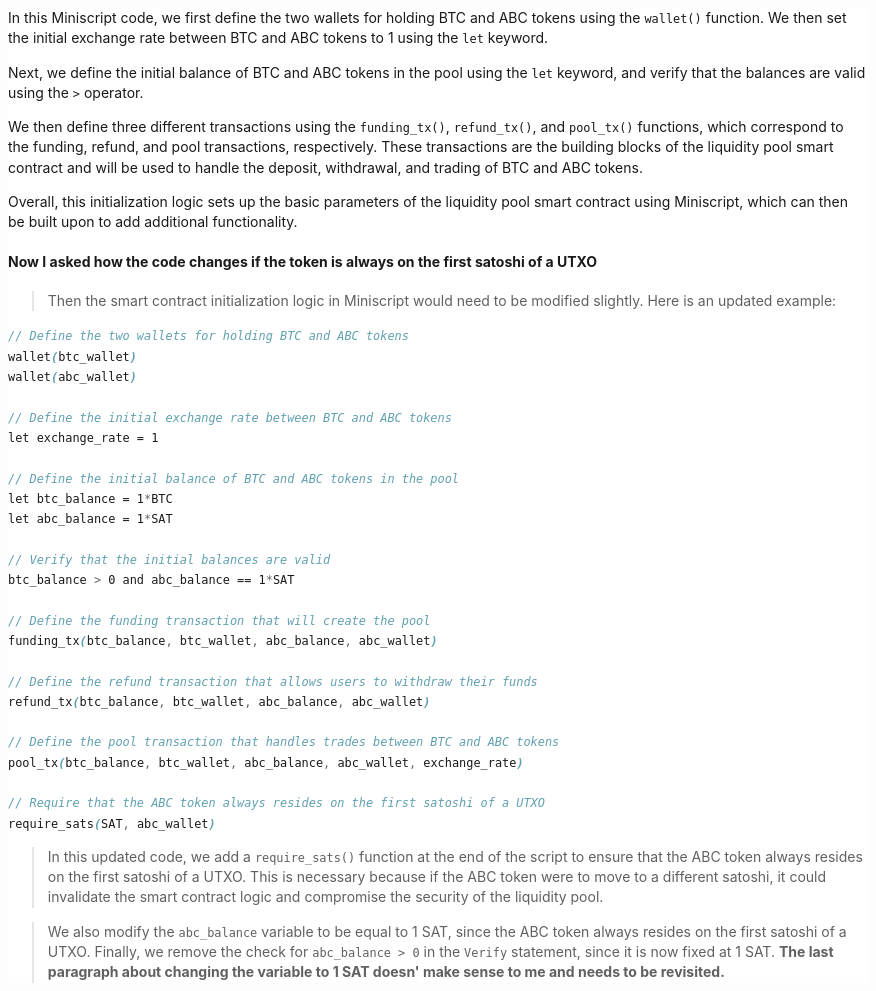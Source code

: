 In this Miniscript code, we first define the two wallets for holding BTC and ABC tokens using the `wallet()` function. We then set the initial exchange rate between BTC and ABC tokens to 1 using the `let` keyword.

Next, we define the initial balance of BTC and ABC tokens in the pool using the `let` keyword, and verify that the balances are valid using the `>` operator.

We then define three different transactions using the `funding_tx()`, `refund_tx()`, and `pool_tx()` functions, which correspond to the funding, refund, and pool transactions, respectively. These transactions are the building blocks of the liquidity pool smart contract and will be used to handle the deposit, withdrawal, and trading of BTC and ABC tokens.

Overall, this initialization logic sets up the basic parameters of the liquidity pool smart contract using Miniscript, which can then be built upon to add additional functionality.

#### Now I asked how the code changes if the token is always on the first satoshi of a UTXO
> Then the smart contract initialization logic in Miniscript would need to be modified slightly. Here is an updated example:

```scss
// Define the two wallets for holding BTC and ABC tokens
wallet(btc_wallet)
wallet(abc_wallet)

// Define the initial exchange rate between BTC and ABC tokens
let exchange_rate = 1

// Define the initial balance of BTC and ABC tokens in the pool
let btc_balance = 1*BTC
let abc_balance = 1*SAT

// Verify that the initial balances are valid
btc_balance > 0 and abc_balance == 1*SAT

// Define the funding transaction that will create the pool
funding_tx(btc_balance, btc_wallet, abc_balance, abc_wallet)

// Define the refund transaction that allows users to withdraw their funds
refund_tx(btc_balance, btc_wallet, abc_balance, abc_wallet)

// Define the pool transaction that handles trades between BTC and ABC tokens
pool_tx(btc_balance, btc_wallet, abc_balance, abc_wallet, exchange_rate)

// Require that the ABC token always resides on the first satoshi of a UTXO
require_sats(SAT, abc_wallet)
```

> In this updated code, we add a `require_sats()` function at the end of the script to ensure that the ABC token always resides on the first satoshi of a UTXO. This is necessary because if the ABC token were to move to a different satoshi, it could invalidate the smart contract logic and compromise the security of the liquidity pool.

> We also modify the `abc_balance` variable to be equal to 1 SAT, since the ABC token always resides on the first satoshi of a UTXO. Finally, we remove the check for `abc_balance > 0` in the `Verify` statement, since it is now fixed at 1 SAT.
**The last paragraph about changing the variable to 1 SAT doesn' make sense to me and needs to be revisited.**
